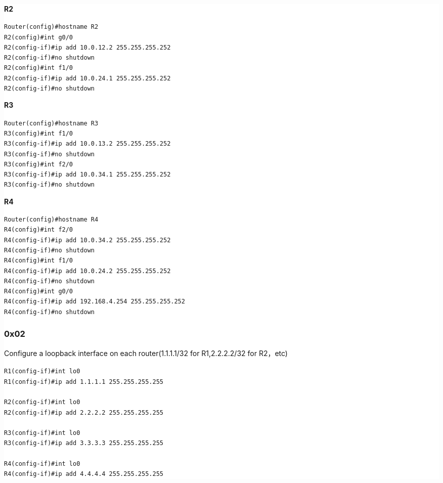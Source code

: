 **R2**

```
Router(config)#hostname R2
R2(config)#int g0/0
R2(config-if)#ip add 10.0.12.2 255.255.255.252
R2(config-if)#no shutdown
R2(config)#int f1/0
R2(config-if)#ip add 10.0.24.1 255.255.255.252
R2(config-if)#no shutdown
```

**R3**

```
Router(config)#hostname R3
R3(config)#int f1/0
R3(config-if)#ip add 10.0.13.2 255.255.255.252
R3(config-if)#no shutdown
R3(config)#int f2/0
R3(config-if)#ip add 10.0.34.1 255.255.255.252
R3(config-if)#no shutdown
```

**R4**

```
Router(config)#hostname R4
R4(config)#int f2/0
R4(config-if)#ip add 10.0.34.2 255.255.255.252
R4(config-if)#no shutdown
R4(config)#int f1/0
R4(config-if)#ip add 10.0.24.2 255.255.255.252
R4(config-if)#no shutdown
R4(config)#int g0/0
R4(config-if)#ip add 192.168.4.254 255.255.255.252
R4(config-if)#no shutdown
```

### 0x02

Configure a loopback interface on each router(1.1.1.1/32 for R1,2.2.2.2/32 for R2，etc)

```
R1(config-if)#int lo0
R1(config-if)#ip add 1.1.1.1 255.255.255.255

R2(config-if)#int lo0
R2(config-if)#ip add 2.2.2.2 255.255.255.255

R3(config-if)#int lo0
R3(config-if)#ip add 3.3.3.3 255.255.255.255

R4(config-if)#int lo0
R4(config-if)#ip add 4.4.4.4 255.255.255.255
```
